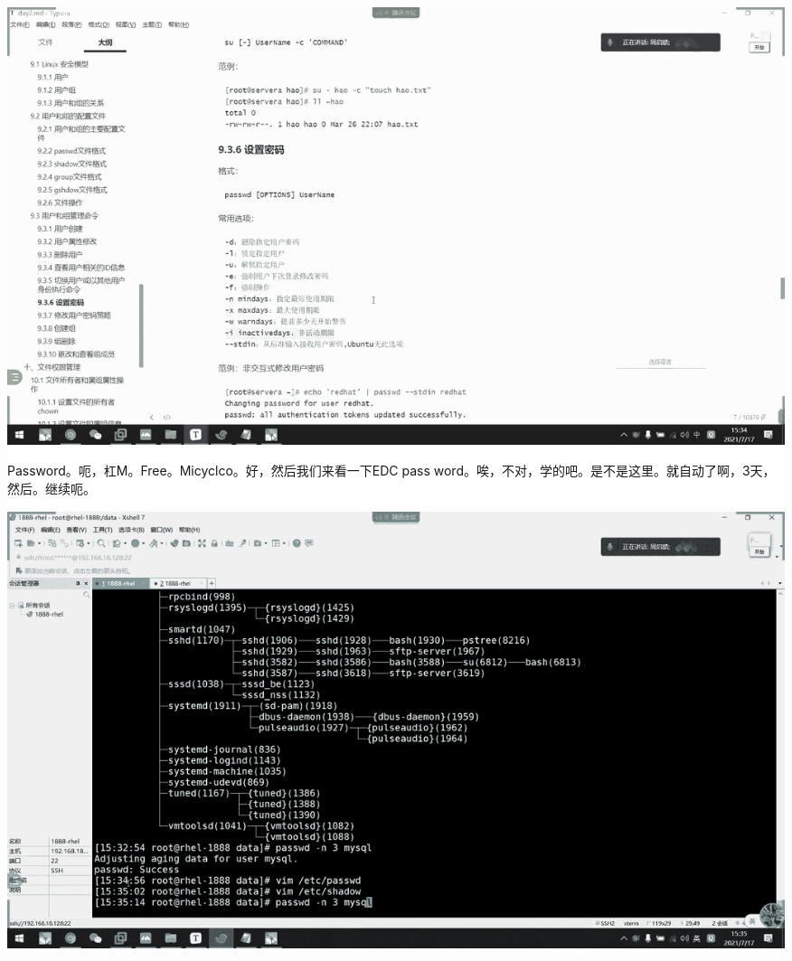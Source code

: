![](img/3d102c8b7da4afe02e133056ca4c827b_130.png)

Password。呃，杠M。Free。Micyclco。好，然后我们来看一下EDC pass word。唉，不对，学的吧。是不是这里。就自动了啊，3天，然后。继续呃。



![](img/3d102c8b7da4afe02e133056ca4c827b_132.png)
